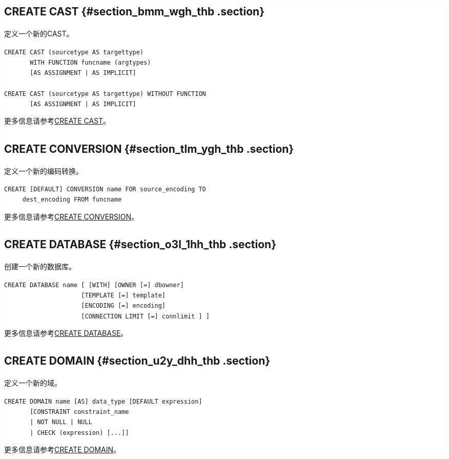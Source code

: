 ## CREATE CAST {#section_bmm_wgh_thb .section}

定义一个新的CAST。

``` {#codeblock_76r_jt4_cdo}
CREATE CAST (sourcetype AS targettype) 
       WITH FUNCTION funcname (argtypes) 
       [AS ASSIGNMENT | AS IMPLICIT]

CREATE CAST (sourcetype AS targettype) WITHOUT FUNCTION 
       [AS ASSIGNMENT | AS IMPLICIT]
```

更多信息请参考[CREATE CAST](http://gpdb.docs.pivotal.io/43330/ref_guide/sql_commands/CREATE_CAST.html)。

## CREATE CONVERSION {#section_tlm_ygh_thb .section}

定义一个新的编码转换。

``` {#codeblock_6k7_kgg_5nt}
CREATE [DEFAULT] CONVERSION name FOR source_encoding TO 
     dest_encoding FROM funcname
```

更多信息请参考[CREATE CONVERSION](http://gpdb.docs.pivotal.io/43330/ref_guide/sql_commands/CREATE_CONVERSION.html)。

## CREATE DATABASE {#section_o3l_1hh_thb .section}

创建一个新的数据库。

``` {#codeblock_9da_zy8_tig}
CREATE DATABASE name [ [WITH] [OWNER [=] dbowner]
                     [TEMPLATE [=] template]
                     [ENCODING [=] encoding]
                     [CONNECTION LIMIT [=] connlimit ] ]
```

更多信息请参考[CREATE DATABASE](http://gpdb.docs.pivotal.io/43330/ref_guide/sql_commands/CREATE_DATABASE.html)。

## CREATE DOMAIN {#section_u2y_dhh_thb .section}

定义一个新的域。

``` {#codeblock_ge4_yro_zfv}
CREATE DOMAIN name [AS] data_type [DEFAULT expression] 
       [CONSTRAINT constraint_name
       | NOT NULL | NULL 
       | CHECK (expression) [...]]
```

更多信息请参考[CREATE DOMAIN](http://gpdb.docs.pivotal.io/43330/ref_guide/sql_commands/CREATE_DOMAIN.html)。
